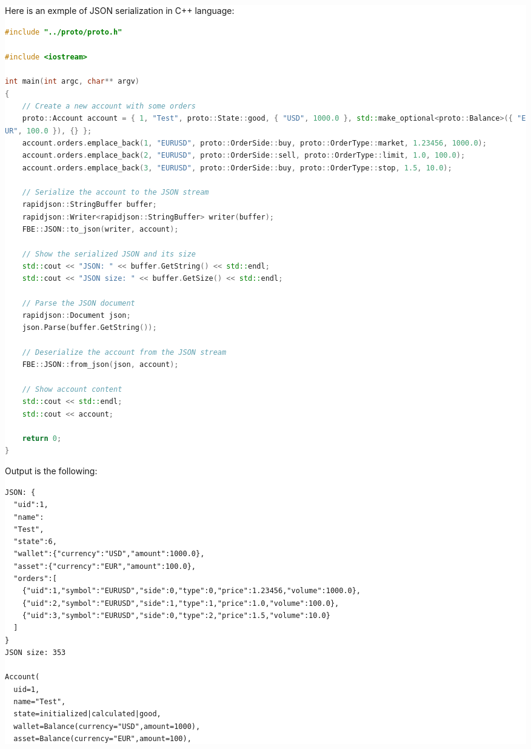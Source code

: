 Here is an exmple of JSON serialization in C++ language:
```c++
#include "../proto/proto.h"

#include <iostream>

int main(int argc, char** argv)
{
    // Create a new account with some orders
    proto::Account account = { 1, "Test", proto::State::good, { "USD", 1000.0 }, std::make_optional<proto::Balance>({ "EUR", 100.0 }), {} };
    account.orders.emplace_back(1, "EURUSD", proto::OrderSide::buy, proto::OrderType::market, 1.23456, 1000.0);
    account.orders.emplace_back(2, "EURUSD", proto::OrderSide::sell, proto::OrderType::limit, 1.0, 100.0);
    account.orders.emplace_back(3, "EURUSD", proto::OrderSide::buy, proto::OrderType::stop, 1.5, 10.0);

    // Serialize the account to the JSON stream
    rapidjson::StringBuffer buffer;
    rapidjson::Writer<rapidjson::StringBuffer> writer(buffer);
    FBE::JSON::to_json(writer, account);

    // Show the serialized JSON and its size
    std::cout << "JSON: " << buffer.GetString() << std::endl;
    std::cout << "JSON size: " << buffer.GetSize() << std::endl;

    // Parse the JSON document
    rapidjson::Document json;
    json.Parse(buffer.GetString());

    // Deserialize the account from the JSON stream
    FBE::JSON::from_json(json, account);

    // Show account content
    std::cout << std::endl;
    std::cout << account;

    return 0;
}
```

Output is the following:
```
JSON: {
  "uid":1,
  "name":
  "Test",
  "state":6,
  "wallet":{"currency":"USD","amount":1000.0},
  "asset":{"currency":"EUR","amount":100.0},
  "orders":[
    {"uid":1,"symbol":"EURUSD","side":0,"type":0,"price":1.23456,"volume":1000.0},
    {"uid":2,"symbol":"EURUSD","side":1,"type":1,"price":1.0,"volume":100.0},
    {"uid":3,"symbol":"EURUSD","side":0,"type":2,"price":1.5,"volume":10.0}
  ]
}
JSON size: 353

Account(
  uid=1,
  name="Test",
  state=initialized|calculated|good,
  wallet=Balance(currency="USD",amount=1000),
  asset=Balance(currency="EUR",amount=100),
```